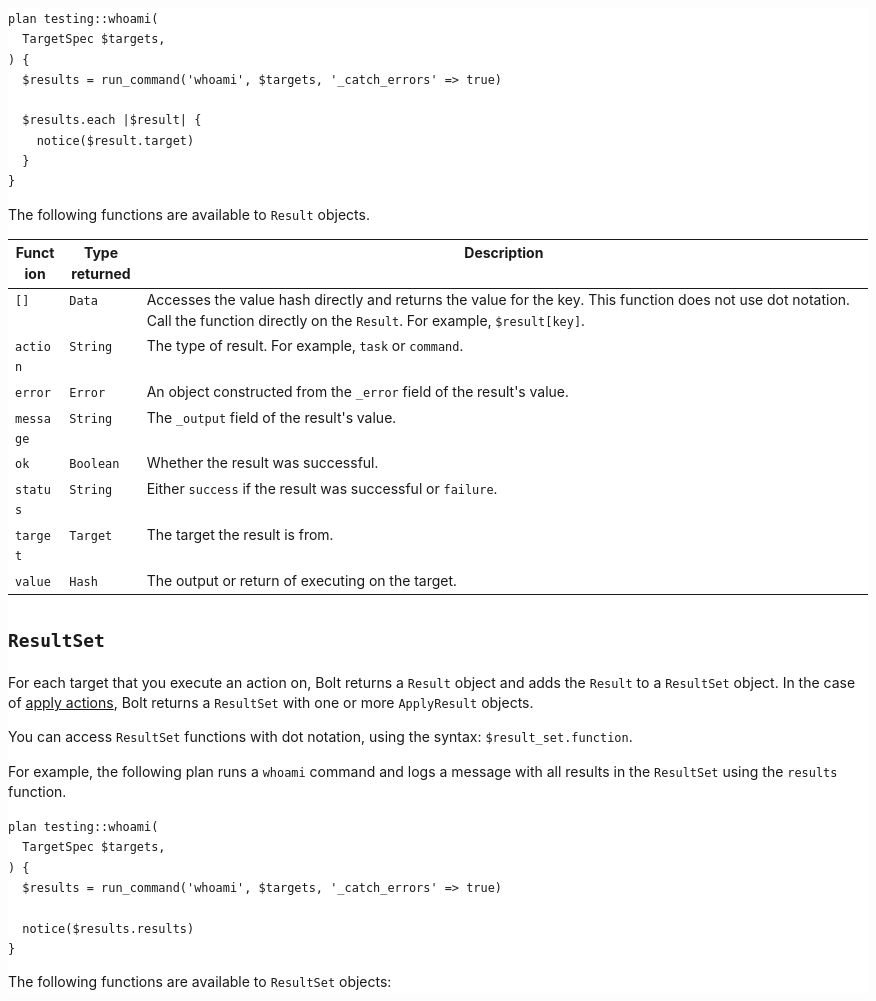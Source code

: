 ```puppet
plan testing::whoami(
  TargetSpec $targets,
) {
  $results = run_command('whoami', $targets, '_catch_errors' => true)

  $results.each |$result| {
    notice($result.target)
  }
}
```

The following functions are available to `Result` objects.

| Function | Type returned | Description |
|---|---|---|
| `[]` | `Data` | Accesses the value hash directly and returns the value for the key. This function does not use dot notation. Call the function directly on the `Result`. For example, `$result[key]`. |
| `action` | `String` | The type of result. For example, `task` or `command`. |
| `error` | `Error` | An object constructed from the `_error` field of the result's value. |
| `message` | `String` | The `_output` field of the result's value. |
| `ok` | `Boolean` | Whether the result was successful. |
| `status` | `String` | Either `success` if the result was successful or `failure`. |
| `target` | `Target` | The target the result is from. |
| `value` | `Hash` | The output or return of executing on the target. |

## `ResultSet`

For each target that you execute an action on, Bolt returns a `Result` object
and adds the `Result` to a `ResultSet` object. In the case of 
[apply actions](applying_manifest_blocks.html#), Bolt returns a `ResultSet` 
with one or more `ApplyResult` objects.

You can access `ResultSet` functions with dot notation, using the syntax:
`$result_set.function`.

For example, the following plan runs a `whoami` command and logs a message
with all results in the `ResultSet` using the `results` function.

```puppet
plan testing::whoami(
  TargetSpec $targets,
) {
  $results = run_command('whoami', $targets, '_catch_errors' => true)
  
  notice($results.results)
}
```

The following functions are available to `ResultSet` objects:
